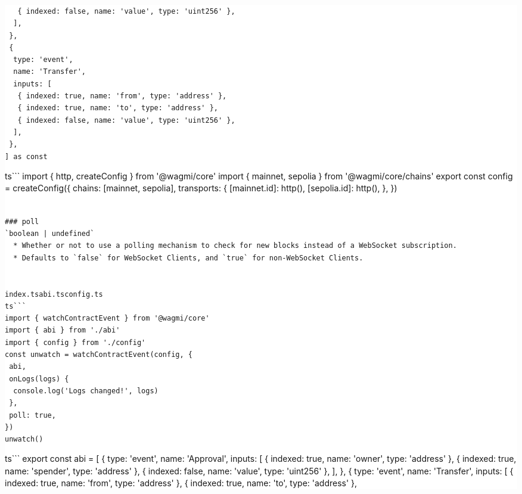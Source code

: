 ```
   { indexed: false, name: 'value', type: 'uint256' },
  ],
 },
 {
  type: 'event',
  name: 'Transfer',
  inputs: [
   { indexed: true, name: 'from', type: 'address' },
   { indexed: true, name: 'to', type: 'address' },
   { indexed: false, name: 'value', type: 'uint256' },
  ],
 },
] as const
```

ts```
import { http, createConfig } from '@wagmi/core'
import { mainnet, sepolia } from '@wagmi/core/chains'
export const config = createConfig({
 chains: [mainnet, sepolia],
 transports: {
  [mainnet.id]: http(),
  [sepolia.id]: http(),
 },
})
```

### poll ​
`boolean | undefined`
  * Whether or not to use a polling mechanism to check for new blocks instead of a WebSocket subscription.
  * Defaults to `false` for WebSocket Clients, and `true` for non-WebSocket Clients.


index.tsabi.tsconfig.ts
ts```
import { watchContractEvent } from '@wagmi/core'
import { abi } from './abi'
import { config } from './config'
const unwatch = watchContractEvent(config, {
 abi,
 onLogs(logs) {
  console.log('Logs changed!', logs)
 },
 poll: true, 
})
unwatch()
```

ts```
export const abi = [
 {
  type: 'event',
  name: 'Approval',
  inputs: [
   { indexed: true, name: 'owner', type: 'address' },
   { indexed: true, name: 'spender', type: 'address' },
   { indexed: false, name: 'value', type: 'uint256' },
  ],
 },
 {
  type: 'event',
  name: 'Transfer',
  inputs: [
   { indexed: true, name: 'from', type: 'address' },
   { indexed: true, name: 'to', type: 'address' },